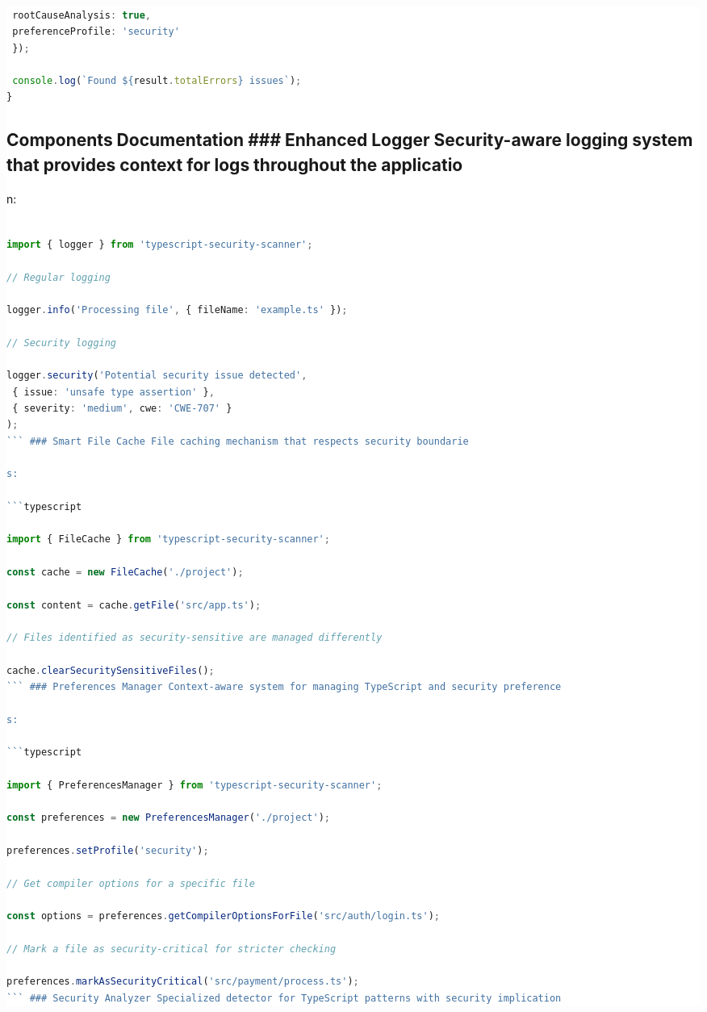 ```typescript
 rootCauseAnalysis: true,
 preferenceProfile: 'security'
 });

 console.log(`Found ${result.totalErrors} issues`);
}
```

## Components Documentation ### Enhanced Logger Security-aware logging system that provides context for logs throughout the applicatio

n:

```typescript

import { logger } from 'typescript-security-scanner';

// Regular logging

logger.info('Processing file', { fileName: 'example.ts' });

// Security logging

logger.security('Potential security issue detected',
 { issue: 'unsafe type assertion' },
 { severity: 'medium', cwe: 'CWE-707' }
);
``` ### Smart File Cache File caching mechanism that respects security boundarie

s:

```typescript

import { FileCache } from 'typescript-security-scanner';

const cache = new FileCache('./project');

const content = cache.getFile('src/app.ts');

// Files identified as security-sensitive are managed differently

cache.clearSecuritySensitiveFiles();
``` ### Preferences Manager Context-aware system for managing TypeScript and security preference

s:

```typescript

import { PreferencesManager } from 'typescript-security-scanner';

const preferences = new PreferencesManager('./project');

preferences.setProfile('security');

// Get compiler options for a specific file

const options = preferences.getCompilerOptionsForFile('src/auth/login.ts');

// Mark a file as security-critical for stricter checking

preferences.markAsSecurityCritical('src/payment/process.ts');
``` ### Security Analyzer Specialized detector for TypeScript patterns with security implication

```